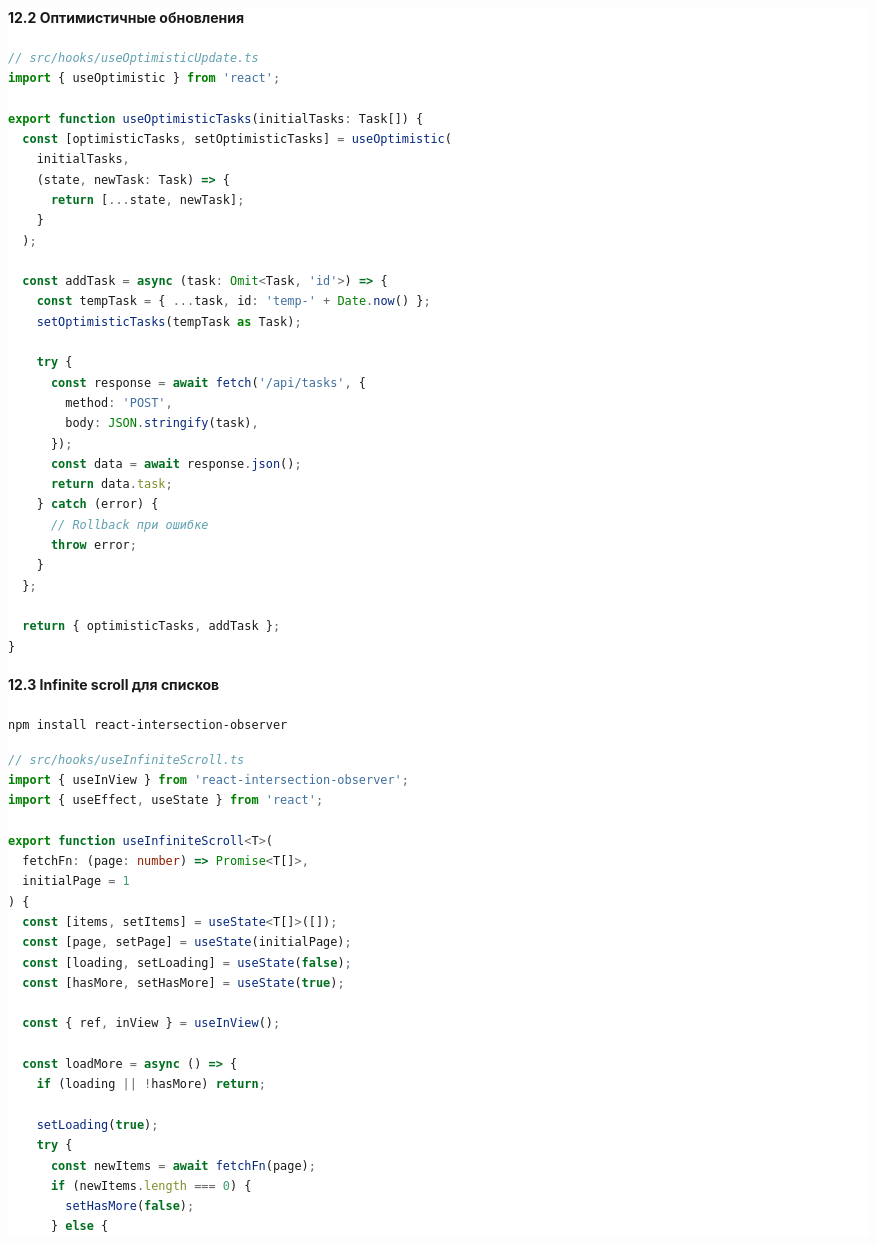 #### 12.2 Оптимистичные обновления

```typescript
// src/hooks/useOptimisticUpdate.ts
import { useOptimistic } from 'react';

export function useOptimisticTasks(initialTasks: Task[]) {
  const [optimisticTasks, setOptimisticTasks] = useOptimistic(
    initialTasks,
    (state, newTask: Task) => {
      return [...state, newTask];
    }
  );

  const addTask = async (task: Omit<Task, 'id'>) => {
    const tempTask = { ...task, id: 'temp-' + Date.now() };
    setOptimisticTasks(tempTask as Task);

    try {
      const response = await fetch('/api/tasks', {
        method: 'POST',
        body: JSON.stringify(task),
      });
      const data = await response.json();
      return data.task;
    } catch (error) {
      // Rollback при ошибке
      throw error;
    }
  };

  return { optimisticTasks, addTask };
}
```

#### 12.3 Infinite scroll для списков

```bash
npm install react-intersection-observer
```

```typescript
// src/hooks/useInfiniteScroll.ts
import { useInView } from 'react-intersection-observer';
import { useEffect, useState } from 'react';

export function useInfiniteScroll<T>(
  fetchFn: (page: number) => Promise<T[]>,
  initialPage = 1
) {
  const [items, setItems] = useState<T[]>([]);
  const [page, setPage] = useState(initialPage);
  const [loading, setLoading] = useState(false);
  const [hasMore, setHasMore] = useState(true);

  const { ref, inView } = useInView();

  const loadMore = async () => {
    if (loading || !hasMore) return;

    setLoading(true);
    try {
      const newItems = await fetchFn(page);
      if (newItems.length === 0) {
        setHasMore(false);
      } else {
```